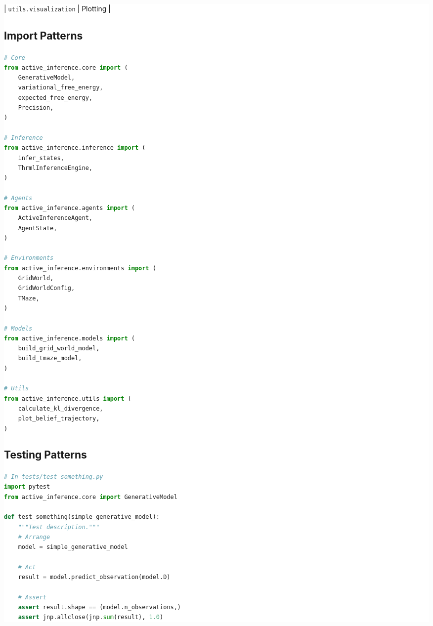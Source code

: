 | `utils.visualization` | Plotting |

## Import Patterns

```python
# Core
from active_inference.core import (
    GenerativeModel,
    variational_free_energy,
    expected_free_energy,
    Precision,
)

# Inference
from active_inference.inference import (
    infer_states,
    ThrmlInferenceEngine,
)

# Agents
from active_inference.agents import (
    ActiveInferenceAgent,
    AgentState,
)

# Environments
from active_inference.environments import (
    GridWorld,
    GridWorldConfig,
    TMaze,
)

# Models
from active_inference.models import (
    build_grid_world_model,
    build_tmaze_model,
)

# Utils
from active_inference.utils import (
    calculate_kl_divergence,
    plot_belief_trajectory,
)
```

## Testing Patterns

```python
# In tests/test_something.py
import pytest
from active_inference.core import GenerativeModel

def test_something(simple_generative_model):
    """Test description."""
    # Arrange
    model = simple_generative_model

    # Act
    result = model.predict_observation(model.D)

    # Assert
    assert result.shape == (model.n_observations,)
    assert jnp.allclose(jnp.sum(result), 1.0)
```